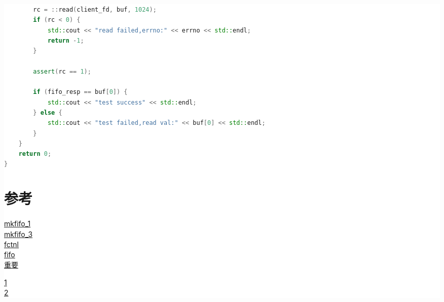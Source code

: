 ```C++
        rc = ::read(client_fd, buf, 1024);
        if (rc < 0) {
            std::cout << "read failed,errno:" << errno << std::endl;
            return -1;
        }

        assert(rc == 1);

        if (fifo_resp == buf[0]) {
            std::cout << "test success" << std::endl;
        } else {
            std::cout << "test failed,read val:" << buf[0] << std::endl;
        }
    }
    return 0;
}
```

# 参考

[mkfifo_1](https://man7.org/linux/man-pages/man1/mkfifo.1.html)     
[mkfifo_3](https://man7.org/linux/man-pages/man3/mkfifo.3.html)     
[fctnl](https://man7.org/linux/man-pages/man2/fcntl.2.html)   
[fifo](https://man7.org/linux/man-pages/man7/fifo.7.html)   
[重要](https://riptutorial.com/posix/example/17424/handle-sigpipe-generated-by-write---in-a-thread-safe-manner)

[1](https://pubs.opengroup.org/onlinepubs/9699919799/functions/pthread_sigmask.html)    
[2](https://stackoverflow.com/questions/108183/how-to-prevent-sigpipes-or-handle-them-properly)